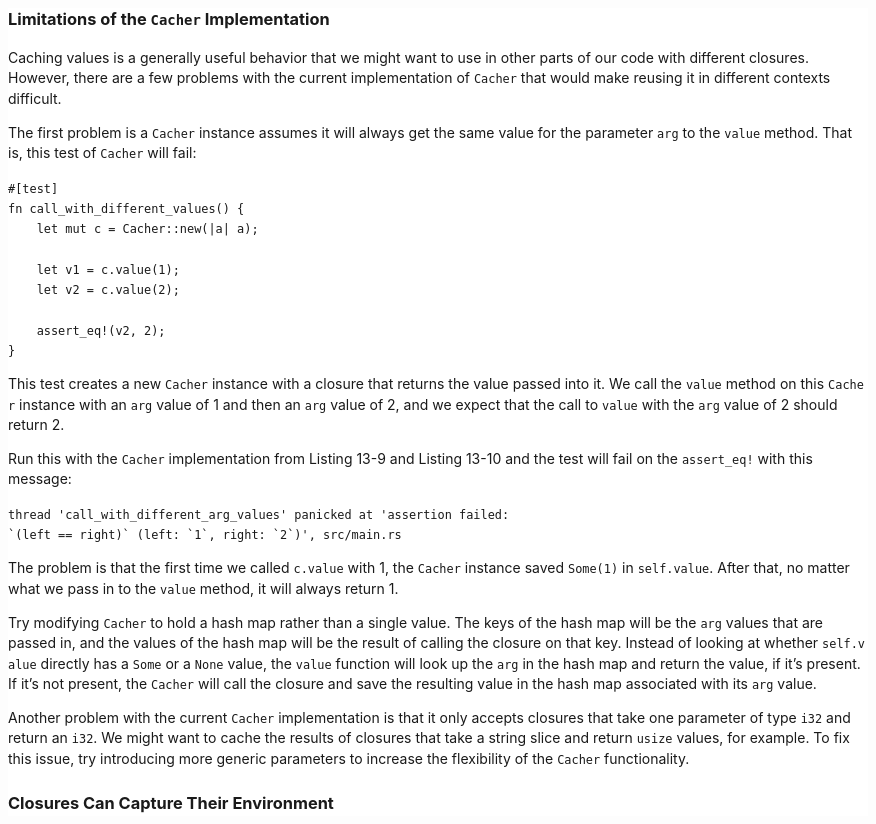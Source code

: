 ### Limitations of the `Cacher` Implementation

Caching values is a generally useful behavior that we might want to use in
other parts of our code with different closures. However, there are a few
problems with the current implementation of `Cacher` that would make reusing it
in different contexts difficult.

The first problem is a `Cacher` instance assumes it will always get the same
value for the parameter `arg` to the `value` method. That is, this test of
`Cacher` will fail:

```
#[test]
fn call_with_different_values() {
    let mut c = Cacher::new(|a| a);

    let v1 = c.value(1);
    let v2 = c.value(2);

    assert_eq!(v2, 2);
}
```

This test creates a new `Cacher` instance with a closure that returns the value
passed into it. We call the `value` method on this `Cacher` instance with an
`arg` value of 1 and then an `arg` value of 2, and we expect that the call to
`value` with the `arg` value of 2 should return 2.

Run this with the `Cacher` implementation from Listing 13-9 and Listing 13-10
and the test will fail on the `assert_eq!` with this message:

```
thread 'call_with_different_arg_values' panicked at 'assertion failed:
`(left == right)` (left: `1`, right: `2`)', src/main.rs
```

The problem is that the first time we called `c.value` with 1, the `Cacher`
instance saved `Some(1)` in `self.value`. After that, no matter what we pass in
to the `value` method, it will always return 1.

Try modifying `Cacher` to hold a hash map rather than a single value. The keys
of the hash map will be the `arg` values that are passed in, and the values of
the hash map will be the result of calling the closure on that key. Instead of
looking at whether `self.value` directly has a `Some` or a `None` value, the
`value` function will look up the `arg` in the hash map and return the value,
if it’s present. If it’s not present, the `Cacher` will call the closure and
save the resulting value in the hash map associated with its `arg` value.

Another problem with the current `Cacher` implementation is that it only
accepts closures that take one parameter of type `i32` and return an `i32`. We
might want to cache the results of closures that take a string slice and return
`usize` values, for example. To fix this issue, try introducing more generic
parameters to increase the flexibility of the `Cacher` functionality.

### Closures Can Capture Their Environment
